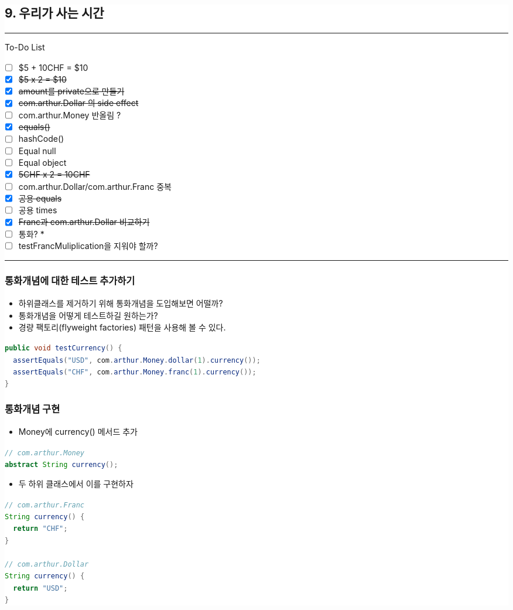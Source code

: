 ## 9. 우리가 사는 시간

---

To-Do List

- [ ] $5 + 10CHF = $10
- [x] ~~$5 x 2 = $10~~
- [x] ~~amount를 private으로 만들기~~
- [x] ~~com.arthur.Dollar 의 side effect~~
- [ ] com.arthur.Money 반올림 ?
- [x] ~~equals()~~
- [ ] hashCode()
- [ ] Equal null
- [ ] Equal object
- [x] ~~5CHF x 2 = 10CHF~~
- [ ] com.arthur.Dollar/com.arthur.Franc 중복
- [x] ~~공용 equals~~
- [ ] 공용 times
- [x] ~~Franc과 com.arthur.Dollar 비교하기~~
- [ ] 통화? \*
- [ ] testFrancMuliplication을 지워야 할까?

---

### 통화개념에 대한 테스트 추가하기

- 하위클래스를 제거하기 위해 통화개념을 도입해보면 어떨까?
- 통화개념을 어떻게 테스트하길 원하는가?
- 경량 팩토리(flyweight factories) 패턴을 사용해 볼 수 있다.

```java
public void testCurrency() {
  assertEquals("USD", com.arthur.Money.dollar(1).currency());
  assertEquals("CHF", com.arthur.Money.franc(1).currency());
}
```

### 통화개념 구현

- Money에 currency() 메서드 추가

```java
// com.arthur.Money
abstract String currency();
```

- 두 하위 클래스에서 이를 구현하자

```java
// com.arthur.Franc
String currency() {
  return "CHF";
}

// com.arthur.Dollar
String currency() {
  return "USD";
}
```
